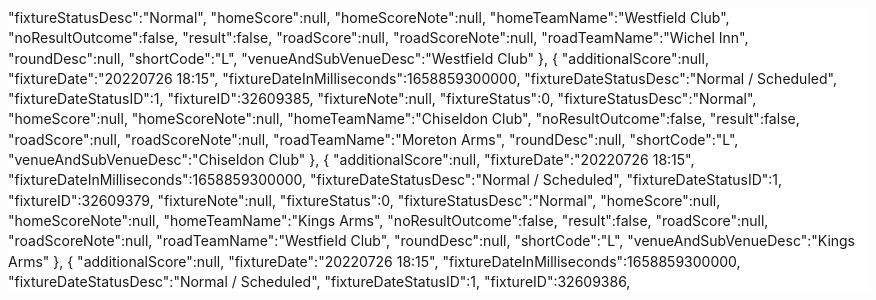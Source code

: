 "fixtureStatusDesc":"Normal",
"homeScore":null,
"homeScoreNote":null,
"homeTeamName":"Westfield Club",
"noResultOutcome":false,
"result":false,
"roadScore":null,
"roadScoreNote":null,
"roadTeamName":"Wichel Inn",
"roundDesc":null,
"shortCode":"L",
"venueAndSubVenueDesc":"Westfield Club"
},
{
"additionalScore":null,
"fixtureDate":"20220726 18:15",
"fixtureDateInMilliseconds":1658859300000,
"fixtureDateStatusDesc":"Normal / Scheduled",
"fixtureDateStatusID":1,
"fixtureID":32609385,
"fixtureNote":null,
"fixtureStatus":0,
"fixtureStatusDesc":"Normal",
"homeScore":null,
"homeScoreNote":null,
"homeTeamName":"Chiseldon Club",
"noResultOutcome":false,
"result":false,
"roadScore":null,
"roadScoreNote":null,
"roadTeamName":"Moreton Arms",
"roundDesc":null,
"shortCode":"L",
"venueAndSubVenueDesc":"Chiseldon Club"
},
{
"additionalScore":null,
"fixtureDate":"20220726 18:15",
"fixtureDateInMilliseconds":1658859300000,
"fixtureDateStatusDesc":"Normal / Scheduled",
"fixtureDateStatusID":1,
"fixtureID":32609379,
"fixtureNote":null,
"fixtureStatus":0,
"fixtureStatusDesc":"Normal",
"homeScore":null,
"homeScoreNote":null,
"homeTeamName":"Kings Arms",
"noResultOutcome":false,
"result":false,
"roadScore":null,
"roadScoreNote":null,
"roadTeamName":"Westfield Club",
"roundDesc":null,
"shortCode":"L",
"venueAndSubVenueDesc":"Kings Arms"
},
{
"additionalScore":null,
"fixtureDate":"20220726 18:15",
"fixtureDateInMilliseconds":1658859300000,
"fixtureDateStatusDesc":"Normal / Scheduled",
"fixtureDateStatusID":1,
"fixtureID":32609386,
